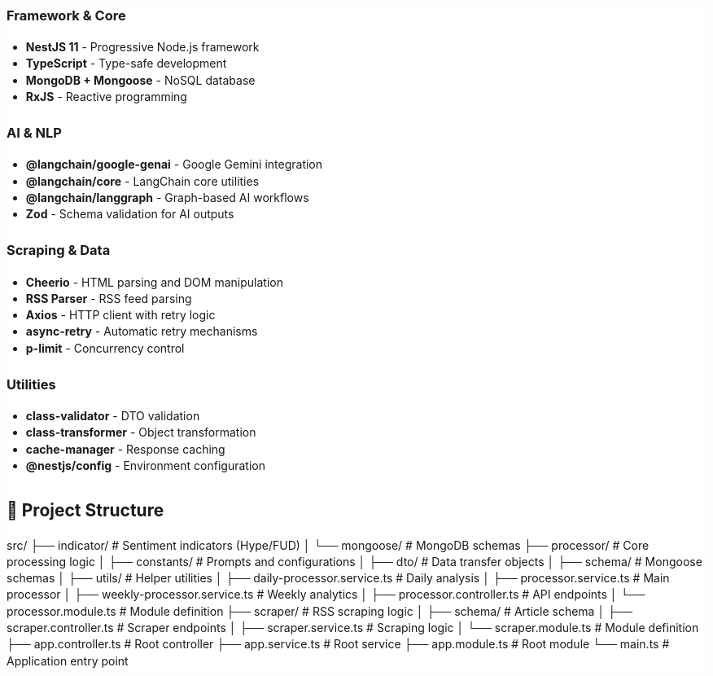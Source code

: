 ### Framework & Core

- **NestJS 11** - Progressive Node.js framework
- **TypeScript** - Type-safe development
- **MongoDB + Mongoose** - NoSQL database
- **RxJS** - Reactive programming

### AI & NLP

- **@langchain/google-genai** - Google Gemini integration
- **@langchain/core** - LangChain core utilities
- **@langchain/langgraph** - Graph-based AI workflows
- **Zod** - Schema validation for AI outputs

### Scraping & Data

- **Cheerio** - HTML parsing and DOM manipulation
- **RSS Parser** - RSS feed parsing
- **Axios** - HTTP client with retry logic
- **async-retry** - Automatic retry mechanisms
- **p-limit** - Concurrency control

### Utilities

- **class-validator** - DTO validation
- **class-transformer** - Object transformation
- **cache-manager** - Response caching
- **@nestjs/config** - Environment configuration

## 📁 Project Structure

src/
├── indicator/ # Sentiment indicators (Hype/FUD)
│ └── mongoose/ # MongoDB schemas
├── processor/ # Core processing logic
│ ├── constants/ # Prompts and configurations
│ ├── dto/ # Data transfer objects
│ ├── schema/ # Mongoose schemas
│ ├── utils/ # Helper utilities
│ ├── daily-processor.service.ts # Daily analysis
│ ├── processor.service.ts # Main processor
│ ├── weekly-processor.service.ts # Weekly analytics
│ ├── processor.controller.ts # API endpoints
│ └── processor.module.ts # Module definition
├── scraper/ # RSS scraping logic
│ ├── schema/ # Article schema
│ ├── scraper.controller.ts # Scraper endpoints
│ ├── scraper.service.ts # Scraping logic
│ └── scraper.module.ts # Module definition
├── app.controller.ts # Root controller
├── app.service.ts # Root service
├── app.module.ts # Root module
└── main.ts # Application entry point
